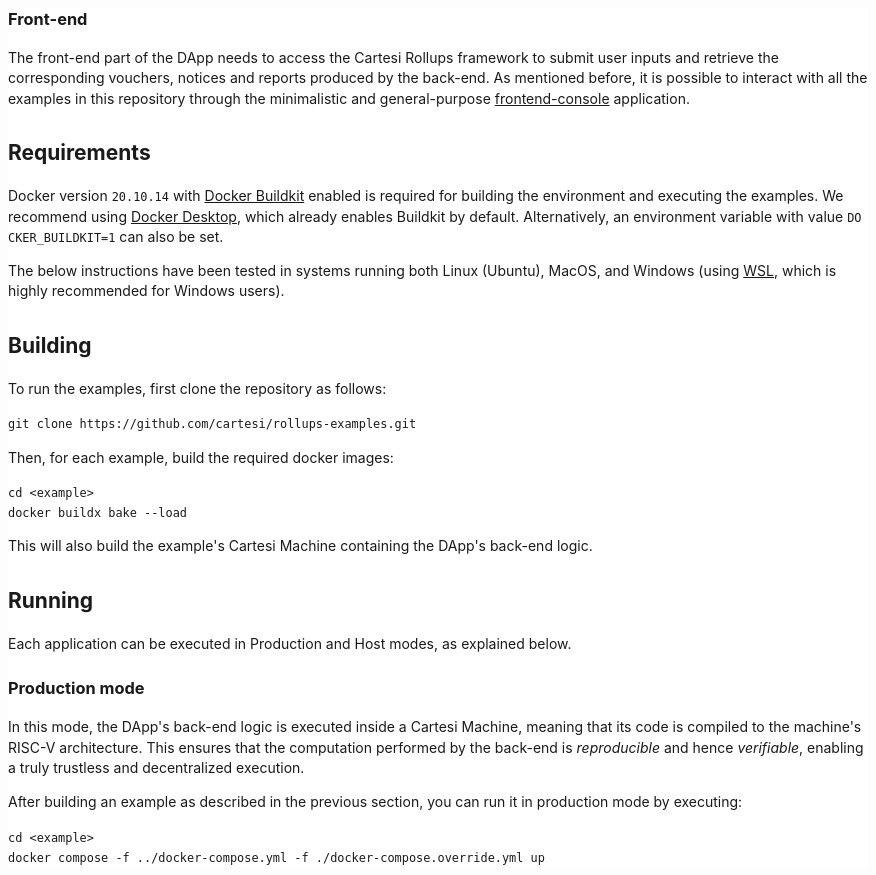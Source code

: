 ### Front-end

The front-end part of the DApp needs to access the Cartesi Rollups framework to submit user inputs and retrieve the corresponding vouchers, notices and reports produced by the back-end.
As mentioned before, it is possible to interact with all the examples in this repository through the minimalistic and general-purpose [frontend-console](./frontend-console) application.

## Requirements

Docker version `20.10.14` with [Docker Buildkit](https://github.com/moby/buildkit) enabled is required for building the environment and executing the examples.
We recommend using [Docker Desktop](https://www.docker.com/products/docker-desktop/), which already enables Buildkit by default.
Alternatively, an environment variable with value `DOCKER_BUILDKIT=1` can also be set.

The below instructions have been tested in systems running both Linux (Ubuntu), MacOS, and Windows (using [WSL](https://docs.microsoft.com/en-us/windows/wsl/install), which is highly recommended for Windows users).

## Building

To run the examples, first clone the repository as follows:

```shell
git clone https://github.com/cartesi/rollups-examples.git
```

Then, for each example, build the required docker images:

```shell
cd <example>
docker buildx bake --load
```

This will also build the example's Cartesi Machine containing the DApp's back-end logic.

## Running

Each application can be executed in Production and Host modes, as explained below.

### Production mode

In this mode, the DApp's back-end logic is executed inside a Cartesi Machine, meaning that its code is compiled to the machine's RISC-V architecture. This ensures that the computation performed by the back-end is _reproducible_ and hence _verifiable_, enabling a truly trustless and decentralized execution.

After building an example as described in the previous section, you can run it in production mode by executing:

```shell
cd <example>
docker compose -f ../docker-compose.yml -f ./docker-compose.override.yml up
```
